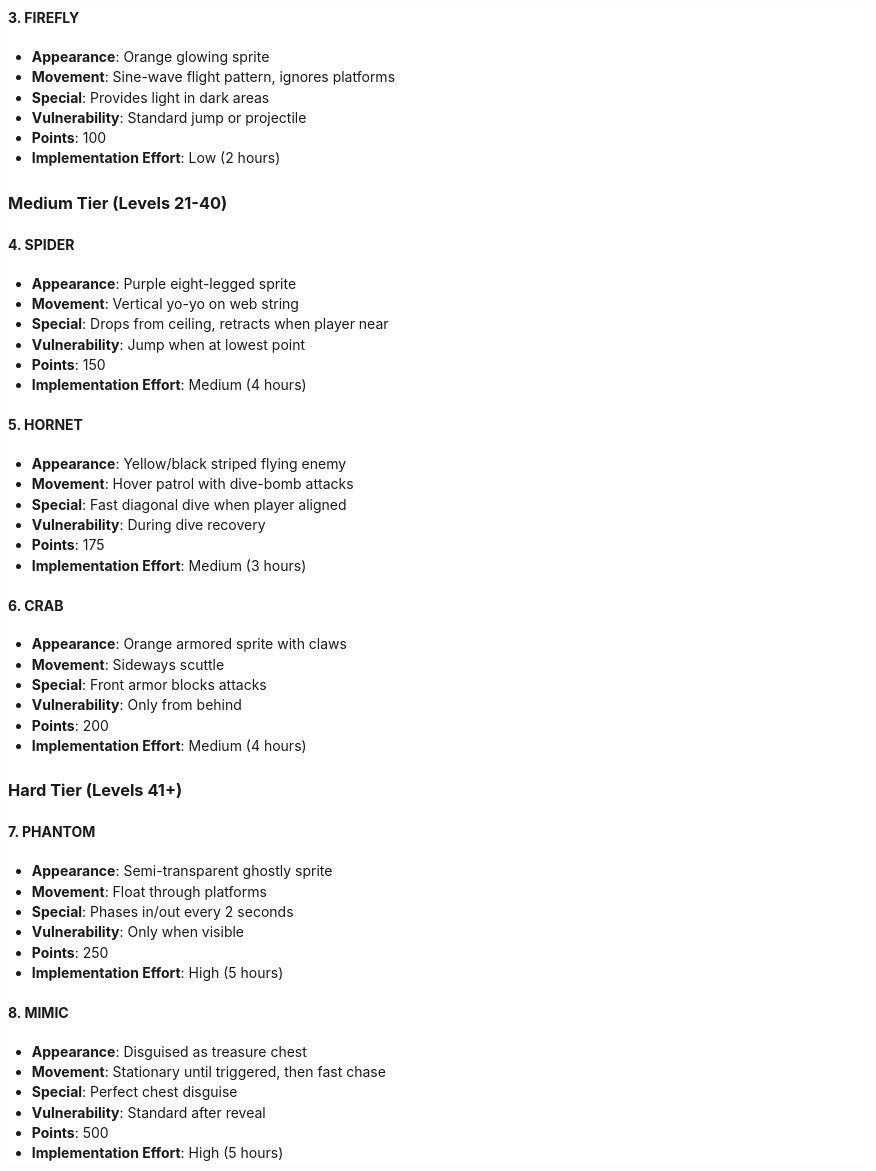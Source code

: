 #### 3. FIREFLY
- **Appearance**: Orange glowing sprite
- **Movement**: Sine-wave flight pattern, ignores platforms
- **Special**: Provides light in dark areas
- **Vulnerability**: Standard jump or projectile
- **Points**: 100
- **Implementation Effort**: Low (2 hours)

### Medium Tier (Levels 21-40)

#### 4. SPIDER
- **Appearance**: Purple eight-legged sprite
- **Movement**: Vertical yo-yo on web string
- **Special**: Drops from ceiling, retracts when player near
- **Vulnerability**: Jump when at lowest point
- **Points**: 150
- **Implementation Effort**: Medium (4 hours)

#### 5. HORNET
- **Appearance**: Yellow/black striped flying enemy
- **Movement**: Hover patrol with dive-bomb attacks
- **Special**: Fast diagonal dive when player aligned
- **Vulnerability**: During dive recovery
- **Points**: 175
- **Implementation Effort**: Medium (3 hours)

#### 6. CRAB
- **Appearance**: Orange armored sprite with claws
- **Movement**: Sideways scuttle
- **Special**: Front armor blocks attacks
- **Vulnerability**: Only from behind
- **Points**: 200
- **Implementation Effort**: Medium (4 hours)

### Hard Tier (Levels 41+)

#### 7. PHANTOM
- **Appearance**: Semi-transparent ghostly sprite
- **Movement**: Float through platforms
- **Special**: Phases in/out every 2 seconds
- **Vulnerability**: Only when visible
- **Points**: 250
- **Implementation Effort**: High (5 hours)

#### 8. MIMIC
- **Appearance**: Disguised as treasure chest
- **Movement**: Stationary until triggered, then fast chase
- **Special**: Perfect chest disguise
- **Vulnerability**: Standard after reveal
- **Points**: 500
- **Implementation Effort**: High (5 hours)
